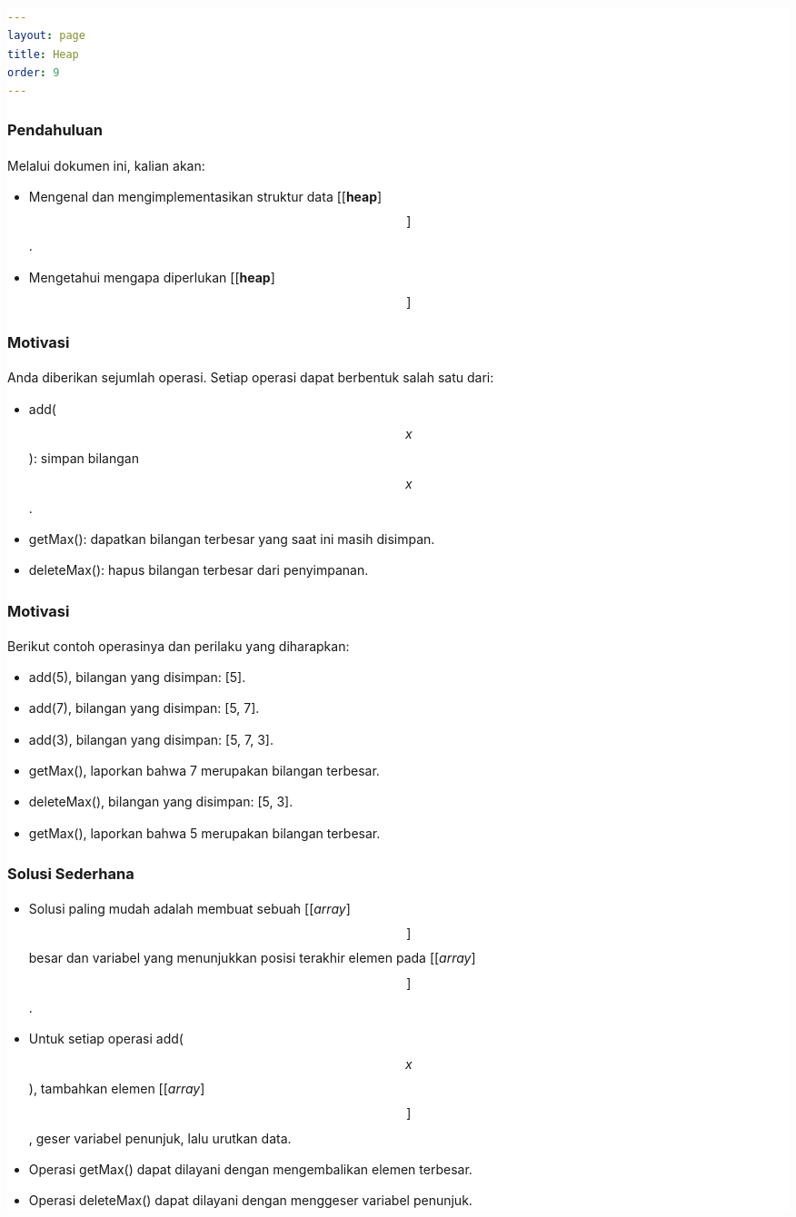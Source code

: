 ```yaml
---
layout: page
title: Heap
order: 9
---
```


### Pendahuluan

Melalui dokumen ini, kalian akan:

-   Mengenal dan mengimplementasikan struktur data [[**heap**]$$]$$.

-   Mengetahui mengapa diperlukan [[**heap**]$$]$$

### Motivasi

Anda diberikan sejumlah operasi. Setiap operasi dapat berbentuk salah
satu dari:

-   add($$x$$): simpan bilangan $$x$$.

-   getMax(): dapatkan bilangan terbesar yang saat ini masih disimpan.

-   deleteMax(): hapus bilangan terbesar dari penyimpanan.

### Motivasi

Berikut contoh operasinya dan perilaku yang diharapkan:

-   add(5), bilangan yang disimpan: \[5\].

-   add(7), bilangan yang disimpan: \[5, 7\].

-   add(3), bilangan yang disimpan: \[5, 7, 3\].

-   getMax(), laporkan bahwa 7 merupakan bilangan terbesar.

-   deleteMax(), bilangan yang disimpan: \[5, 3\].

-   getMax(), laporkan bahwa 5 merupakan bilangan terbesar.

### Solusi Sederhana

-   Solusi paling mudah adalah membuat sebuah [[*array*]$$]$$besar dan
    variabel yang menunjukkan posisi terakhir elemen pada
    [[*array*]$$]$$.

-   Untuk setiap operasi add($$x$$), tambahkan elemen [[*array*]$$]$$,
    geser variabel penunjuk, lalu urutkan data.

-   Operasi getMax() dapat dilayani dengan mengembalikan elemen
    terbesar.

-   Operasi deleteMax() dapat dilayani dengan menggeser variabel
    penunjuk.
